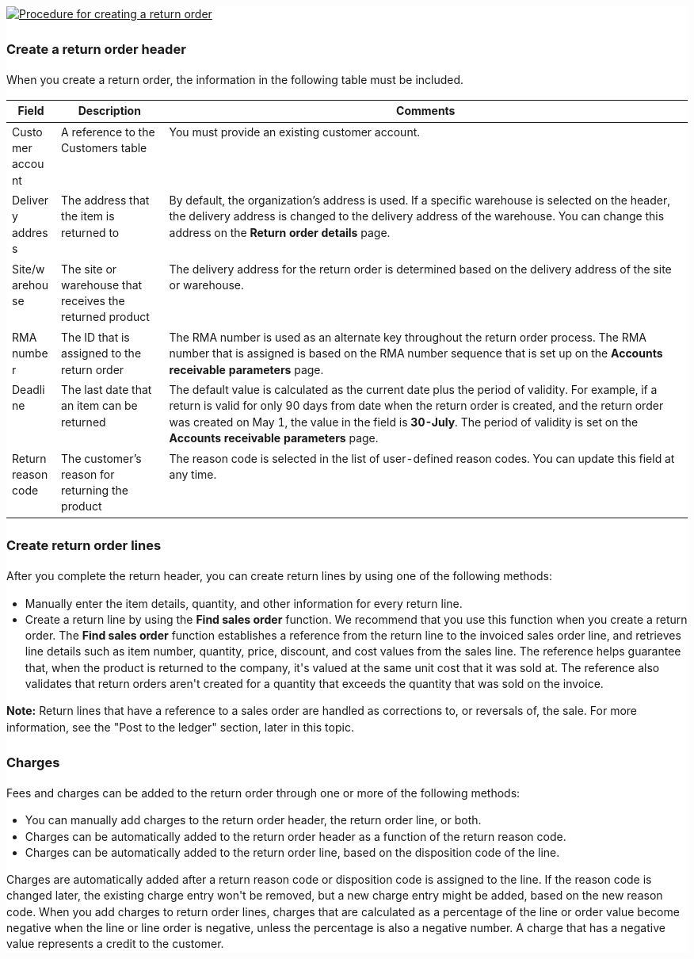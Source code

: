 [![Procedure for creating a return order](./media/salesreturn02.png)](./media/salesreturn02.png)

### <a name="create-a-return-order-header"></a>Create a return order header

When you create a return order, the information in the following table must be included.

| Field              | Description                                              | Comments                                                                                                                                                                                                                                                                                                                                        |
|--------------------|----------------------------------------------------------|-------------------------------------------------------------------------------------------------------------------------------------------------------------------------------------------------------------------------------------------------------------------------------------------------------------------------------------------------|
| Customer account   | A reference to the Customers table                       | You must provide an existing customer account.                                                                                                                                                                                                                                                                                                  |
| Delivery address   | The address that the item is returned to                 | By default, the organization’s address is used. If a specific warehouse is selected on the header, the delivery address is changed to the delivery address of the warehouse. You can change this address on the **Return order details** page.                                                                                                  |
| Site/warehouse     | The site or warehouse that receives the returned product | The delivery address for the return order is determined based on the delivery address of the site or warehouse.                                                                                                                                                                                                                                 |
| RMA number         | The ID that is assigned to the return order              | The RMA number is used as an alternate key throughout the return order process. The RMA number that is assigned is based on the RMA number sequence that is set up on the **Accounts receivable parameters** page.                                                                                                                              |
| Deadline           | The last date that an item can be returned               | The default value is calculated as the current date plus the period of validity. For example, if a return is valid for only 90 days from date when the return order is created, and the return order was created on May 1, the value in the field is **30-July**. The period of validity is set on the **Accounts receivable parameters** page. |
| Return reason code | The customer’s reason for returning the product          | The reason code is selected in the list of user-defined reason codes. You can update this field at any time.                                                                                                                                                                                                                                    |

### <a name="create-return-order-lines"></a>Create return order lines

After you complete the return header, you can create return lines by using one of the following methods:

-   Manually enter the item details, quantity, and other information for every return line.
-   Create a return line by using the **Find sales order** function. We recommend that you use this function when you create a return order. The **Find sales order** function establishes a reference from the return line to the invoiced sales order line, and retrieves line details such as item number, quantity, price, discount, and cost values from the sales line. The reference helps guarantee that, when the product is returned to the company, it's valued at the same unit cost that it was sold at. The reference also validates that return orders aren't created for a quantity that exceeds the quantity that was sold on the invoice.

**Note:** Return lines that have a reference to a sales order are handled as corrections to, or reversals of, the sale. For more information, see the "Post to the ledger" section, later in this topic.

### <a name="charges"></a>Charges

Fees and charges can be added to the return order through one or more of the following methods:

-   You can manually add charges to the return order header, the return order line, or both.
-   Charges can be automatically added to the return order header as a function of the return reason code.
-   Charges can be automatically added to the return order line, based on the disposition code of the line.

Charges are automatically added after a return reason code or disposition code is assigned to the line. If the reason code is changed later, the existing charge entry won't be removed, but a new charge entry might be added, based on the new reason code. When you add charges to return order lines, charges that are calculated as a percentage of the line or order value become negative when the line or line order is negative, unless the percentage is also a negative number. A charge that has a negative value represents a credit to the customer.
